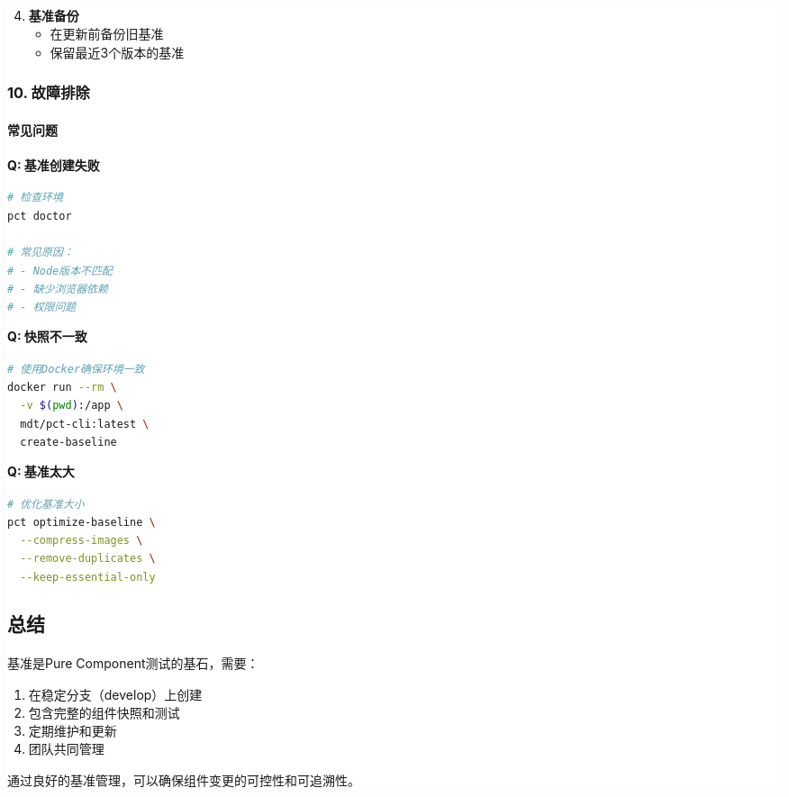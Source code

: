 4. **基准备份**
   - 在更新前备份旧基准
   - 保留最近3个版本的基准

### 10. 故障排除

#### 常见问题

**Q: 基准创建失败**
```bash
# 检查环境
pct doctor

# 常见原因：
# - Node版本不匹配
# - 缺少浏览器依赖
# - 权限问题
```

**Q: 快照不一致**
```bash
# 使用Docker确保环境一致
docker run --rm \
  -v $(pwd):/app \
  mdt/pct-cli:latest \
  create-baseline
```

**Q: 基准太大**
```bash
# 优化基准大小
pct optimize-baseline \
  --compress-images \
  --remove-duplicates \
  --keep-essential-only
```

## 总结

基准是Pure Component测试的基石，需要：
1. 在稳定分支（develop）上创建
2. 包含完整的组件快照和测试
3. 定期维护和更新
4. 团队共同管理

通过良好的基准管理，可以确保组件变更的可控性和可追溯性。